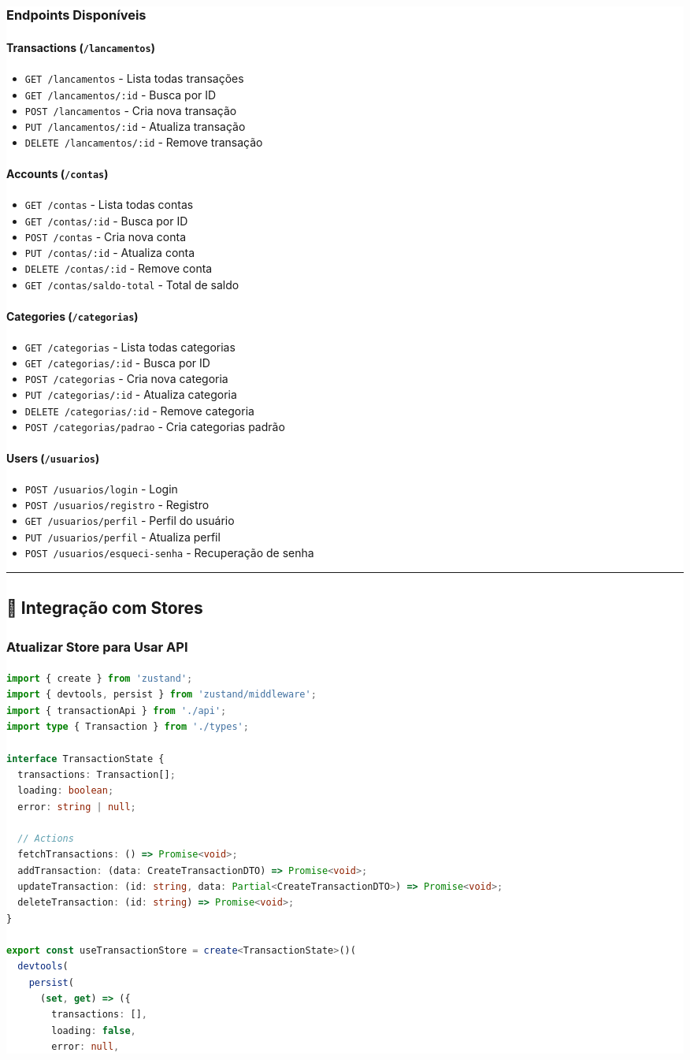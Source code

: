### Endpoints Disponíveis

#### **Transactions** (`/lancamentos`)
- `GET /lancamentos` - Lista todas transações
- `GET /lancamentos/:id` - Busca por ID
- `POST /lancamentos` - Cria nova transação
- `PUT /lancamentos/:id` - Atualiza transação
- `DELETE /lancamentos/:id` - Remove transação

#### **Accounts** (`/contas`)
- `GET /contas` - Lista todas contas
- `GET /contas/:id` - Busca por ID
- `POST /contas` - Cria nova conta
- `PUT /contas/:id` - Atualiza conta
- `DELETE /contas/:id` - Remove conta
- `GET /contas/saldo-total` - Total de saldo

#### **Categories** (`/categorias`)
- `GET /categorias` - Lista todas categorias
- `GET /categorias/:id` - Busca por ID
- `POST /categorias` - Cria nova categoria
- `PUT /categorias/:id` - Atualiza categoria
- `DELETE /categorias/:id` - Remove categoria
- `POST /categorias/padrao` - Cria categorias padrão

#### **Users** (`/usuarios`)
- `POST /usuarios/login` - Login
- `POST /usuarios/registro` - Registro
- `GET /usuarios/perfil` - Perfil do usuário
- `PUT /usuarios/perfil` - Atualiza perfil
- `POST /usuarios/esqueci-senha` - Recuperação de senha

---

## 🏪 Integração com Stores

### Atualizar Store para Usar API

```typescript
import { create } from 'zustand';
import { devtools, persist } from 'zustand/middleware';
import { transactionApi } from './api';
import type { Transaction } from './types';

interface TransactionState {
  transactions: Transaction[];
  loading: boolean;
  error: string | null;
  
  // Actions
  fetchTransactions: () => Promise<void>;
  addTransaction: (data: CreateTransactionDTO) => Promise<void>;
  updateTransaction: (id: string, data: Partial<CreateTransactionDTO>) => Promise<void>;
  deleteTransaction: (id: string) => Promise<void>;
}

export const useTransactionStore = create<TransactionState>()(
  devtools(
    persist(
      (set, get) => ({
        transactions: [],
        loading: false,
        error: null,
```